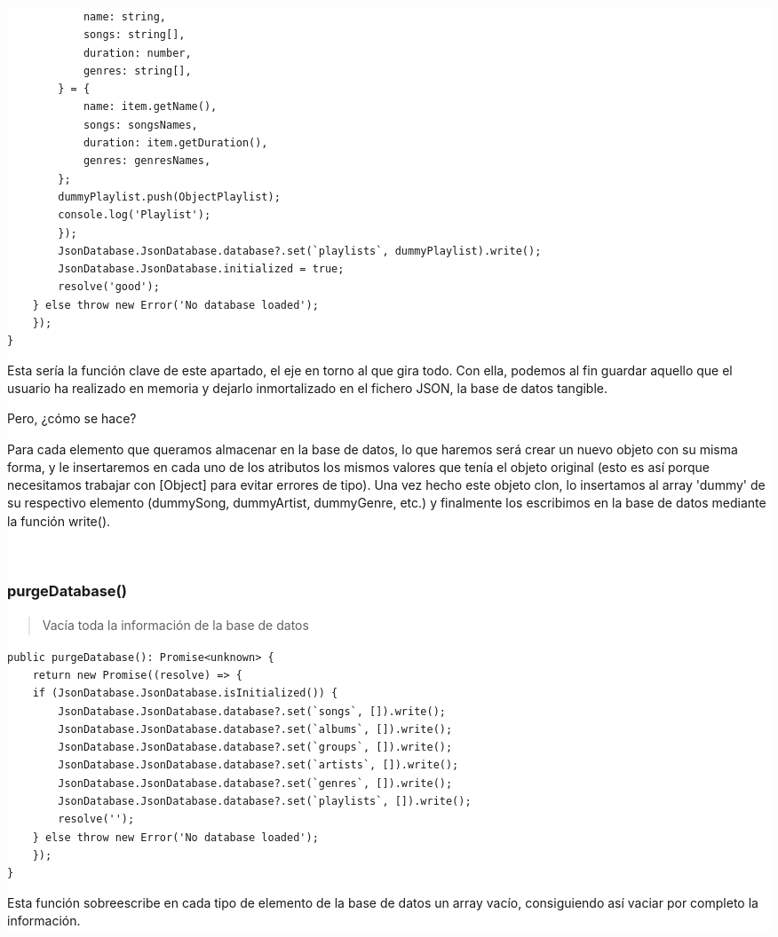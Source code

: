                 name: string,
                songs: string[],
                duration: number,
                genres: string[],
            } = {
                name: item.getName(),
                songs: songsNames,
                duration: item.getDuration(),
                genres: genresNames,
            };
            dummyPlaylist.push(ObjectPlaylist);
            console.log('Playlist');
            });
            JsonDatabase.JsonDatabase.database?.set(`playlists`, dummyPlaylist).write();
            JsonDatabase.JsonDatabase.initialized = true;
            resolve('good');
        } else throw new Error('No database loaded');
        });
    }

Esta sería la función clave de este apartado, el eje en torno al que gira todo. Con ella, podemos al fin guardar aquello que el usuario ha realizado en memoria y dejarlo inmortalizado en el fichero JSON, la base de datos tangible. 

Pero, ¿cómo se hace? 

Para cada elemento que queramos almacenar en la base de datos, lo que haremos será crear un nuevo objeto con su misma forma, y le insertaremos en cada uno de los atributos los mismos valores que tenía el objeto original (esto es así porque necesitamos trabajar con [Object] para evitar errores de tipo). Una vez hecho este objeto clon, lo insertamos al array 'dummy' de su respectivo elemento (dummySong, dummyArtist, dummyGenre, etc.) y finalmente los escribimos en la base de datos mediante la función write().

<br>

### purgeDatabase()
> Vacía toda la información de la base de datos

    public purgeDatabase(): Promise<unknown> {
        return new Promise((resolve) => {
        if (JsonDatabase.JsonDatabase.isInitialized()) {
            JsonDatabase.JsonDatabase.database?.set(`songs`, []).write();
            JsonDatabase.JsonDatabase.database?.set(`albums`, []).write();
            JsonDatabase.JsonDatabase.database?.set(`groups`, []).write();
            JsonDatabase.JsonDatabase.database?.set(`artists`, []).write();
            JsonDatabase.JsonDatabase.database?.set(`genres`, []).write();
            JsonDatabase.JsonDatabase.database?.set(`playlists`, []).write();
            resolve('');
        } else throw new Error('No database loaded');
        });
    }

Esta función sobreescribe en cada tipo de elemento de la base de datos un array vacío, consiguiendo así vaciar por completo la información.
